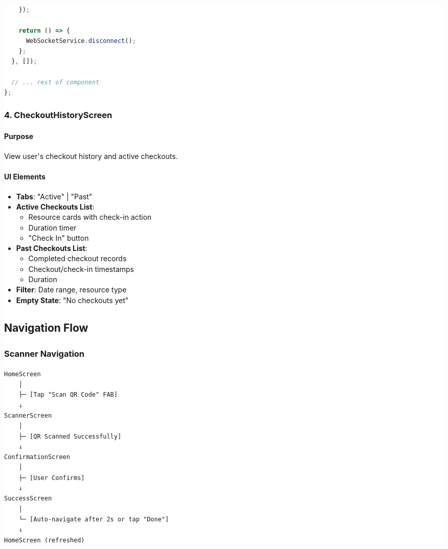 ```typescript
    });
    
    return () => {
      WebSocketService.disconnect();
    };
  }, []);
  
  // ... rest of component
};
```

### 4. CheckoutHistoryScreen

#### Purpose
View user's checkout history and active checkouts.

#### UI Elements
- **Tabs**: "Active" | "Past"
- **Active Checkouts List**:
  - Resource cards with check-in action
  - Duration timer
  - "Check In" button
- **Past Checkouts List**:
  - Completed checkout records
  - Checkout/check-in timestamps
  - Duration
- **Filter**: Date range, resource type
- **Empty State**: "No checkouts yet"

## Navigation Flow

### Scanner Navigation
```
HomeScreen
    │
    ├─ [Tap "Scan QR Code" FAB]
    ↓
ScannerScreen
    │
    ├─ [QR Scanned Successfully]
    ↓
ConfirmationScreen
    │
    ├─ [User Confirms]
    ↓
SuccessScreen
    │
    └─ [Auto-navigate after 2s or tap "Done"]
    ↓
HomeScreen (refreshed)
```
